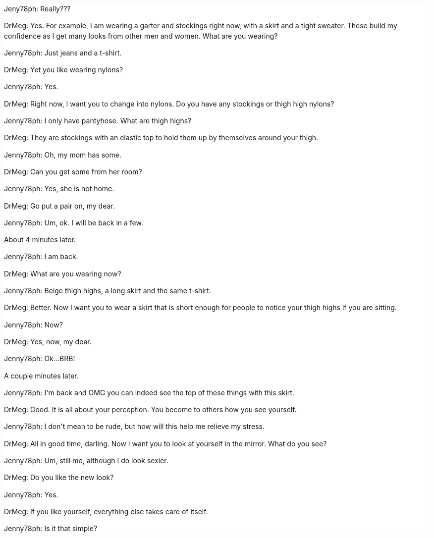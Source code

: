 Jeny78ph: Really??? 

DrMeg: Yes. For example, I am wearing a garter and stockings right now, with a skirt and a tight sweater. These build my confidence as I get many looks from other men and women. What are you wearing? 

Jenny78ph: Just jeans and a t-shirt. 

DrMeg: Yet you like wearing nylons? 

Jenny78ph: Yes. 

DrMeg: Right now, I want you to change into nylons. Do you have any stockings or thigh high nylons? 

Jenny78ph: I only have pantyhose. What are thigh highs? 

DrMeg: They are stockings with an elastic top to hold them up by themselves around your thigh. 

Jenny78ph: Oh, my mom has some. 

DrMeg: Can you get some from her room? 

Jenny78ph: Yes, she is not home. 

DrMeg: Go put a pair on, my dear. 

Jenny78ph: Um, ok. I will be back in a few. 

About 4 minutes later. 

Jenny78ph: I am back. 

DrMeg: What are you wearing now? 

Jenny78ph: Beige thigh highs, a long skirt and the same t-shirt. 

DrMeg: Better. Now I want you to wear a skirt that is short enough for people to notice your thigh highs if you are sitting. 

Jenny78ph: Now? 

DrMeg: Yes, now, my dear. 

Jenny78ph: Ok...BRB! 

A couple minutes later. 

Jenny78ph: I'm back and OMG you can indeed see the top of these things with this skirt. 

DrMeg: Good. It is all about your perception. You become to others how you see yourself. 

Jenny78ph: I don't mean to be rude, but how will this help me relieve my stress. 

DrMeg: All in good time, darling. Now I want you to look at yourself in the mirror. What do you see? 

Jenny78ph: Um, still me, although I do look sexier. 

DrMeg: Do you like the new look? 

Jenny78ph: Yes. 

DrMeg: If you like yourself, everything else takes care of itself. 

Jenny78ph: Is it that simple? 
